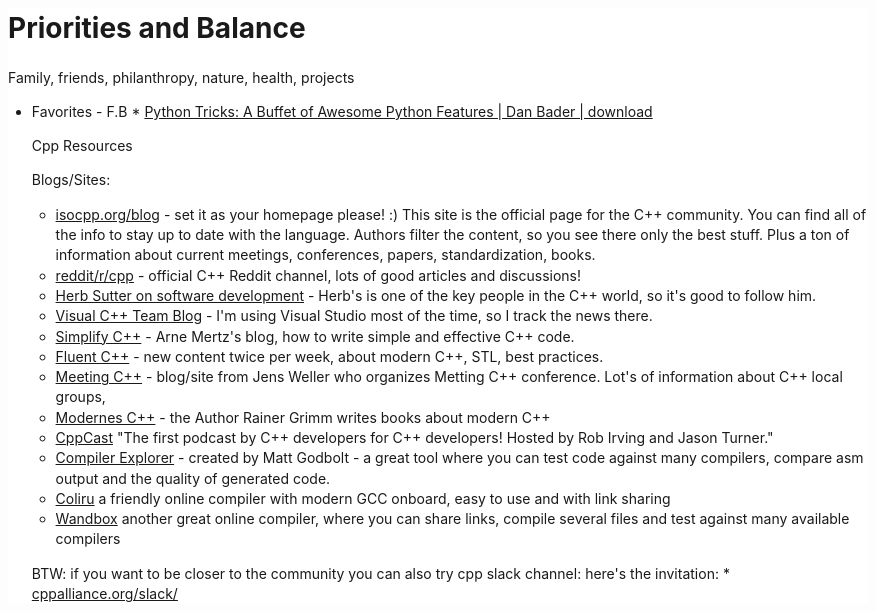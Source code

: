 

# Priorities and Balance

Family, friends, philanthropy, nature, health, projects


* Favorites - F.B
        * [Python Tricks: A Buffet of Awesome Python Features | Dan Bader | download](https://de1lib.org/book/3525476/83453b?dsource=recommend)

    Cpp Resources

    Blogs/Sites:

    - [isocpp.org/blog](https://cppstories.us8.list-manage.com/track/click?u=e93417593cbf4da3dba03d672&id=953180e00d&e=c10620ea7e) - set it as your homepage please! :) This site is the official page for the C++ community. You can find all of the info to stay up to date with the language. Authors filter the content, so you see there only the
    best stuff. Plus a ton of information about current meetings,
    conferences, papers, standardization, books.
    - [reddit/r/cpp](https://cppstories.us8.list-manage.com/track/click?u=e93417593cbf4da3dba03d672&id=36ec03f0fd&e=c10620ea7e) - official C++ Reddit channel, lots of good articles and discussions!
    - [Herb Sutter on software development](https://cppstories.us8.list-manage.com/track/click?u=e93417593cbf4da3dba03d672&id=8f5cbcab3a&e=c10620ea7e) - Herb's is one of the key people in the C++ world, so it's good to follow him.
    - [Visual C++ Team Blog](https://cppstories.us8.list-manage.com/track/click?u=e93417593cbf4da3dba03d672&id=7f22e6bb81&e=c10620ea7e) - I'm using Visual Studio most of the time, so I track the news there.
    - [Simplify C++](https://cppstories.us8.list-manage.com/track/click?u=e93417593cbf4da3dba03d672&id=e442270941&e=c10620ea7e) - Arne Mertz's blog, how to write simple and effective C++ code.
    - [Fluent C++](https://cppstories.us8.list-manage.com/track/click?u=e93417593cbf4da3dba03d672&id=b9b6dc6e00&e=c10620ea7e) - new content twice per week, about modern C++, STL, best practices.
    - [Meeting C++](https://cppstories.us8.list-manage.com/track/click?u=e93417593cbf4da3dba03d672&id=335db517f8&e=c10620ea7e) - blog/site from Jens Weller who organizes Metting C++ conference. Lot's of information about C++ local groups,
    - [Modernes C++](https://cppstories.us8.list-manage.com/track/click?u=e93417593cbf4da3dba03d672&id=cdc2e46ba2&e=c10620ea7e) - the Author Rainer Grimm writes books about modern C++
    - [CppCast](https://cppstories.us8.list-manage.com/track/click?u=e93417593cbf4da3dba03d672&id=69a555baec&e=c10620ea7e) "The first podcast by C++ developers for C++ developers! Hosted by Rob Irving and Jason Turner."
    - [Compiler Explorer](https://cppstories.us8.list-manage.com/track/click?u=e93417593cbf4da3dba03d672&id=095ccc6c0f&e=c10620ea7e) - created by Matt Godbolt - a great tool where you can test code
    against many compilers, compare asm output and the quality of generated
    code.
    - [Coliru](https://cppstories.us8.list-manage.com/track/click?u=e93417593cbf4da3dba03d672&id=fe0497fc1a&e=c10620ea7e) a friendly online compiler with modern GCC onboard, easy to use and with link sharing
    - [Wandbox](https://cppstories.us8.list-manage.com/track/click?u=e93417593cbf4da3dba03d672&id=ffd6040cd4&e=c10620ea7e) another great online compiler, where you can share links, compile several files and test against many available compilers

    BTW: if you want to be closer to the community you can also try cpp slack channel: here's the invitation:
        * [cppalliance.org/slack/](https://cppstories.us8.list-manage.com/track/click?u=e93417593cbf4da3dba03d672&id=9713547242&e=c10620ea7e)
